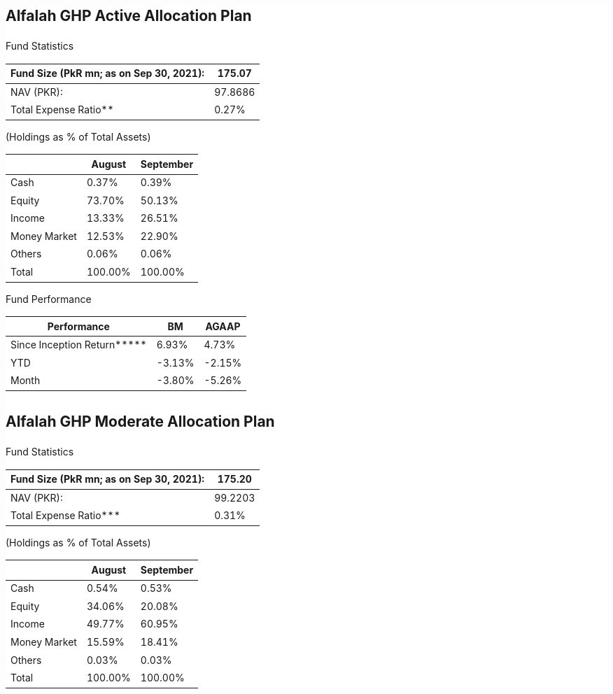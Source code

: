 ## Alfalah GHP Active Allocation Plan

Fund Statistics

| Fund Size (PkR mn; as on Sep 30, 2021): | 175.07  |
| --------------------------------------- | ------- |
| NAV (PKR):                              | 97.8686 |
| Total Expense Ratio\*\*                 | 0.27%   |

(Holdings as % of Total Assets)

|              | August  | September |
| ------------ | ------- | --------- |
| Cash         | 0.37%   | 0.39%     |
| Equity       | 73.70%  | 50.13%    |
| Income       | 13.33%  | 26.51%    |
| Money Market | 12.53%  | 22.90%    |
| Others       | 0.06%   | 0.06%     |
| Total        | 100.00% | 100.00%   |

Fund Performance

| Performance                  | BM     | AGAAP  |
| ---------------------------- | ------ | ------ |
| Since Inception Return**\*** | 6.93%  | 4.73%  |
| YTD                          | -3.13% | -2.15% |
| Month                        | -3.80% | -5.26% |

## Alfalah GHP Moderate Allocation Plan

Fund Statistics

| Fund Size (PkR mn; as on Sep 30, 2021): | 175.20  |
| --------------------------------------- | ------- |
| NAV (PKR):                              | 99.2203 |
| Total Expense Ratio\*\*\*               | 0.31%   |

(Holdings as % of Total Assets)

|              | August  | September |
| ------------ | ------- | --------- |
| Cash         | 0.54%   | 0.53%     |
| Equity       | 34.06%  | 20.08%    |
| Income       | 49.77%  | 60.95%    |
| Money Market | 15.59%  | 18.41%    |
| Others       | 0.03%   | 0.03%     |
| Total        | 100.00% | 100.00%   |
